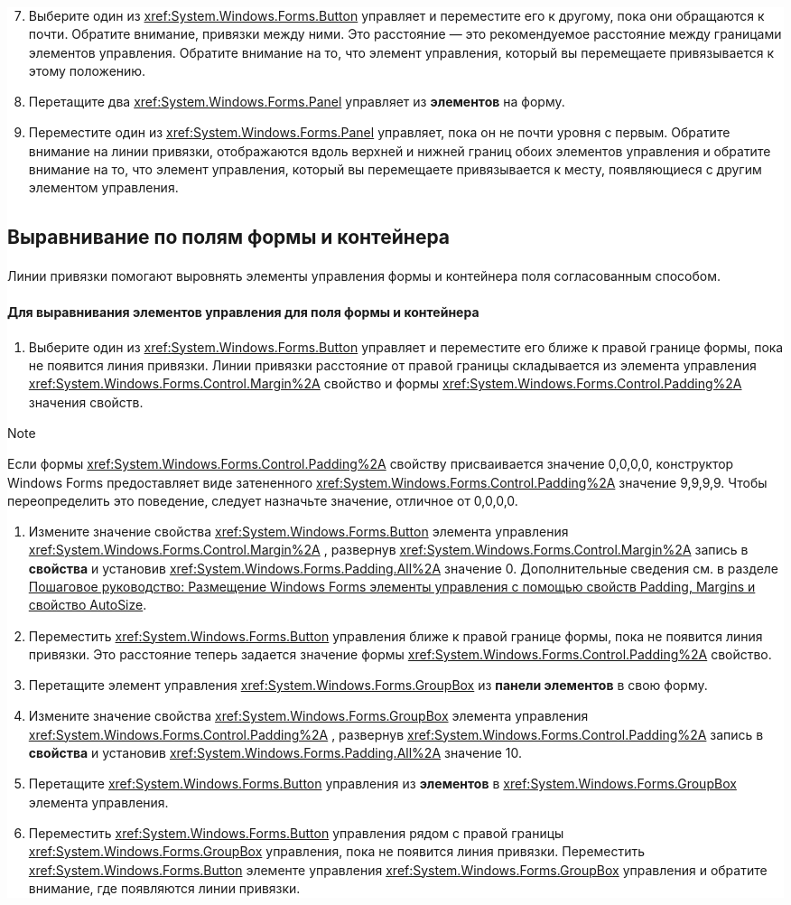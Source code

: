 7. Выберите один из <xref:System.Windows.Forms.Button> управляет и переместите его к другому, пока они обращаются к почти. Обратите внимание, привязки между ними. Это расстояние — это рекомендуемое расстояние между границами элементов управления. Обратите внимание на то, что элемент управления, который вы перемещаете привязывается к этому положению.  
  
8. Перетащите два <xref:System.Windows.Forms.Panel> управляет из **элементов** на форму.  
  
9. Переместите один из <xref:System.Windows.Forms.Panel> управляет, пока он не почти уровня с первым. Обратите внимание на линии привязки, отображаются вдоль верхней и нижней границ обоих элементов управления и обратите внимание на то, что элемент управления, который вы перемещаете привязывается к месту, появляющиеся с другим элементом управления.  
  
## <a name="aligning-to-form-and-container-margins"></a>Выравнивание по полям формы и контейнера  
 Линии привязки помогают выровнять элементы управления формы и контейнера поля согласованным способом.  
  
#### <a name="to-align-controls-to-form-and-container-margins"></a>Для выравнивания элементов управления для поля формы и контейнера  
  
1. Выберите один из <xref:System.Windows.Forms.Button> управляет и переместите его ближе к правой границе формы, пока не появится линия привязки. Линии привязки расстояние от правой границы складывается из элемента управления <xref:System.Windows.Forms.Control.Margin%2A> свойство и формы <xref:System.Windows.Forms.Control.Padding%2A> значения свойств.  
  
> [!NOTE]
>  Если формы <xref:System.Windows.Forms.Control.Padding%2A> свойству присваивается значение 0,0,0,0, конструктор Windows Forms предоставляет виде затененного <xref:System.Windows.Forms.Control.Padding%2A> значение 9,9,9,9. Чтобы переопределить это поведение, следует назначьте значение, отличное от 0,0,0,0.  
  
1. Измените значение свойства <xref:System.Windows.Forms.Button> элемента управления <xref:System.Windows.Forms.Control.Margin%2A> , развернув <xref:System.Windows.Forms.Control.Margin%2A> запись в **свойства** и установив <xref:System.Windows.Forms.Padding.All%2A> значение 0. Дополнительные сведения см. в разделе [Пошаговое руководство: Размещение Windows Forms элементы управления с помощью свойств Padding, Margins и свойство AutoSize](windows-forms-controls-padding-autosize.md).  
  
2. Переместить <xref:System.Windows.Forms.Button> управления ближе к правой границе формы, пока не появится линия привязки. Это расстояние теперь задается значение формы <xref:System.Windows.Forms.Control.Padding%2A> свойство.  
  
3. Перетащите элемент управления <xref:System.Windows.Forms.GroupBox> из **панели элементов** в свою форму.  
  
4. Измените значение свойства <xref:System.Windows.Forms.GroupBox> элемента управления <xref:System.Windows.Forms.Control.Padding%2A> , развернув <xref:System.Windows.Forms.Control.Padding%2A> запись в **свойства** и установив <xref:System.Windows.Forms.Padding.All%2A> значение 10.  
  
5. Перетащите <xref:System.Windows.Forms.Button> управления из **элементов** в <xref:System.Windows.Forms.GroupBox> элемента управления.  
  
6. Переместить <xref:System.Windows.Forms.Button> управления рядом с правой границы <xref:System.Windows.Forms.GroupBox> управления, пока не появится линия привязки. Переместить <xref:System.Windows.Forms.Button> элементе управления <xref:System.Windows.Forms.GroupBox> управления и обратите внимание, где появляются линии привязки.  
  